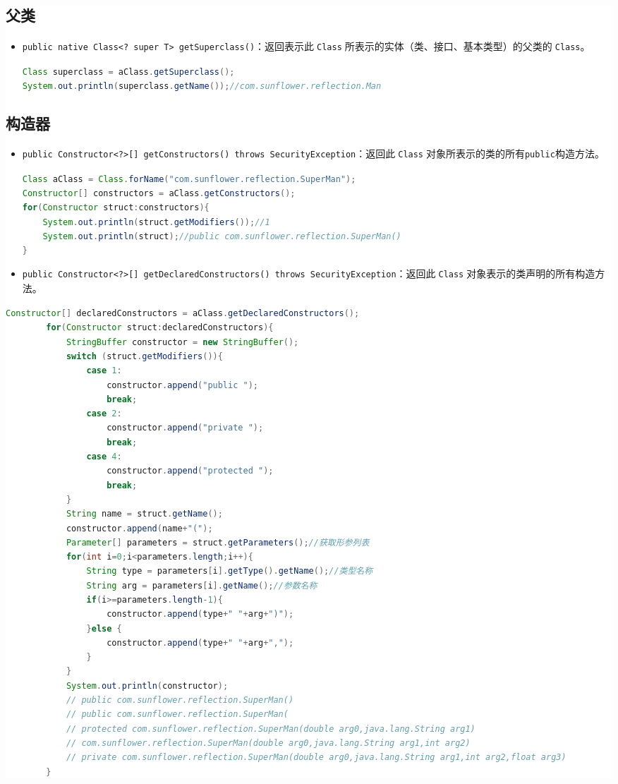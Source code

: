 ## 父类

* `public native Class<? super T> getSuperclass()`：返回表示此 `Class` 所表示的实体（类、接口、基本类型）的父类的 `Class`。

  ```java
  Class superclass = aClass.getSuperclass();
  System.out.println(superclass.getName());//com.sunflower.reflection.Man
  ```

## 构造器

* `public Constructor<?>[] getConstructors() throws SecurityException`：返回此 `Class` 对象所表示的类的所有`public`构造方法。

  ```java
  Class aClass = Class.forName("com.sunflower.reflection.SuperMan");
  Constructor[] constructors = aClass.getConstructors();
  for(Constructor struct:constructors){
      System.out.println(struct.getModifiers());//1
      System.out.println(struct);//public com.sunflower.reflection.SuperMan()
  }
  ```

* `public Constructor<?>[] getDeclaredConstructors() throws SecurityException`：返回此 `Class` 对象表示的类声明的所有构造方法。

```java
Constructor[] declaredConstructors = aClass.getDeclaredConstructors();
        for(Constructor struct:declaredConstructors){
            StringBuffer constructor = new StringBuffer();
            switch (struct.getModifiers()){
                case 1:
                    constructor.append("public ");
                    break;
                case 2:
                    constructor.append("private ");
                    break;
                case 4:
                    constructor.append("protected ");
                    break;
            }
            String name = struct.getName();
            constructor.append(name+"(");
            Parameter[] parameters = struct.getParameters();//获取形参列表
            for(int i=0;i<parameters.length;i++){
                String type = parameters[i].getType().getName();//类型名称
                String arg = parameters[i].getName();//参数名称
                if(i>=parameters.length-1){
                    constructor.append(type+" "+arg+")");
                }else {
                    constructor.append(type+" "+arg+",");
                }
            }
            System.out.println(constructor);
            // public com.sunflower.reflection.SuperMan()
            // public com.sunflower.reflection.SuperMan(
            // protected com.sunflower.reflection.SuperMan(double arg0,java.lang.String arg1)
            // com.sunflower.reflection.SuperMan(double arg0,java.lang.String arg1,int arg2)
            // private com.sunflower.reflection.SuperMan(double arg0,java.lang.String arg1,int arg2,float arg3)
        }
```
